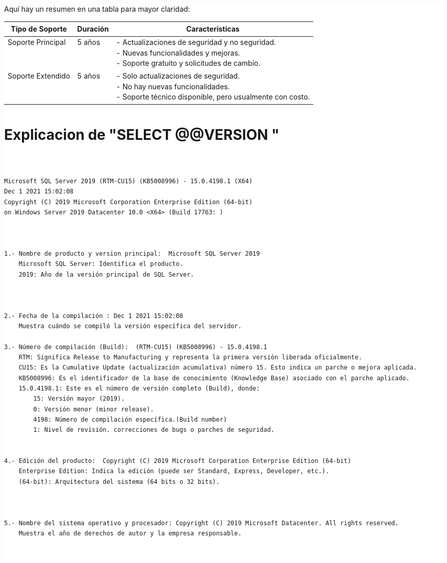 Aquí hay un resumen en una tabla para mayor claridad:

| **Tipo de Soporte** | **Duración** | **Características** |
|---------------------|--------------|---------------------|
| Soporte Principal   | 5 años       | - Actualizaciones de seguridad y no seguridad.<br>- Nuevas funcionalidades y mejoras.<br>- Soporte gratuito y solicitudes de cambio. |
| Soporte Extendido   | 5 años       | - Solo actualizaciones de seguridad.<br>- No hay nuevas funcionalidades.<br>- Soporte técnico disponible, pero usualmente con costo. |

 

# Explicacion de "SELECT @@VERSION "

```


Microsoft SQL Server 2019 (RTM-CU15) (KB5008996) - 15.0.4198.1 (X64) 
Dec 1 2021 15:02:08 
Copyright (C) 2019 Microsoft Corporation Enterprise Edition (64-bit) 
on Windows Server 2019 Datacenter 10.0 <X64> (Build 17763: )



1.- Nombre de producto y version principal:  Microsoft SQL Server 2019
	Microsoft SQL Server: Identifica el producto.
	2019: Año de la versión principal de SQL Server.



2.- Fecha de la compilación : Dec 1 2021 15:02:08
	Muestra cuándo se compiló la versión específica del servidor.	
	
3.- Número de compilación (Build):  (RTM-CU15) (KB5008996) - 15.0.4198.1
	RTM: Significa Release to Manufacturing y representa la primera versión liberada oficialmente.
	CU15: Es la Cumulative Update (actualización acumulativa) número 15. Esto indica un parche o mejora aplicada.
	KB5008996: Es el identificador de la base de conocimiento (Knowledge Base) asociado con el parche aplicado.
	15.0.4198.1: Este es el número de versión completo (Build), donde:
		15: Versión mayor (2019).
		0: Versión menor (minor release).
		4198: Número de compilación específica.(Build number)
		1: Nivel de revisión. correcciones de bugs o parches de seguridad.


4.- Edición del producto:  Copyright (C) 2019 Microsoft Corporation Enterprise Edition (64-bit) 
	Enterprise Edition: Indica la edición (puede ser Standard, Express, Developer, etc.).
	(64-bit): Arquitectura del sistema (64 bits o 32 bits).

	

5.- Nombre del sistema operativo y procesador: Copyright (C) 2019 Microsoft Datacenter. All rights reserved.
	Muestra el año de derechos de autor y la empresa responsable.

 
```
